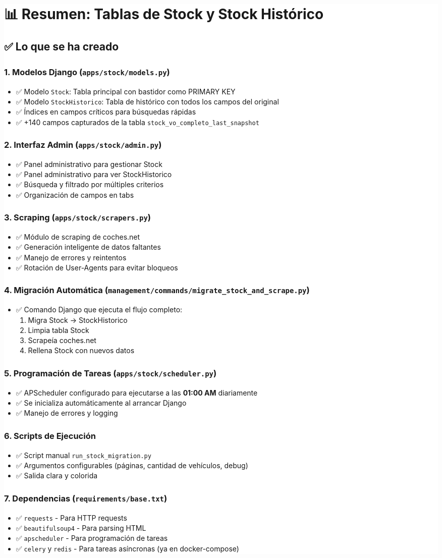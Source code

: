 # 📊 Resumen: Tablas de Stock y Stock Histórico

## ✅ Lo que se ha creado

### 1. **Modelos Django** (`apps/stock/models.py`)

- ✅ Modelo `Stock`: Tabla principal con bastidor como PRIMARY KEY
- ✅ Modelo `StockHistorico`: Tabla de histórico con todos los campos del original
- ✅ Índices en campos críticos para búsquedas rápidas
- ✅ +140 campos capturados de la tabla `stock_vo_completo_last_snapshot`

### 2. **Interfaz Admin** (`apps/stock/admin.py`)

- ✅ Panel administrativo para gestionar Stock
- ✅ Panel administrativo para ver StockHistorico
- ✅ Búsqueda y filtrado por múltiples criterios
- ✅ Organización de campos en tabs

### 3. **Scraping** (`apps/stock/scrapers.py`)

- ✅ Módulo de scraping de coches.net
- ✅ Generación inteligente de datos faltantes
- ✅ Manejo de errores y reintentos
- ✅ Rotación de User-Agents para evitar bloqueos

### 4. **Migración Automática** (`management/commands/migrate_stock_and_scrape.py`)

- ✅ Comando Django que ejecuta el flujo completo:
  1. Migra Stock → StockHistorico
  2. Limpia tabla Stock
  3. Scrapeía coches.net
  4. Rellena Stock con nuevos datos

### 5. **Programación de Tareas** (`apps/stock/scheduler.py`)

- ✅ APScheduler configurado para ejecutarse a las **01:00 AM** diariamente
- ✅ Se inicializa automáticamente al arrancar Django
- ✅ Manejo de errores y logging

### 6. **Scripts de Ejecución**

- ✅ Script manual `run_stock_migration.py`
- ✅ Argumentos configurables (páginas, cantidad de vehículos, debug)
- ✅ Salida clara y colorida

### 7. **Dependencias** (`requirements/base.txt`)

- ✅ `requests` - Para HTTP requests
- ✅ `beautifulsoup4` - Para parsing HTML
- ✅ `apscheduler` - Para programación de tareas
- ✅ `celery` y `redis` - Para tareas asíncronas (ya en docker-compose)
